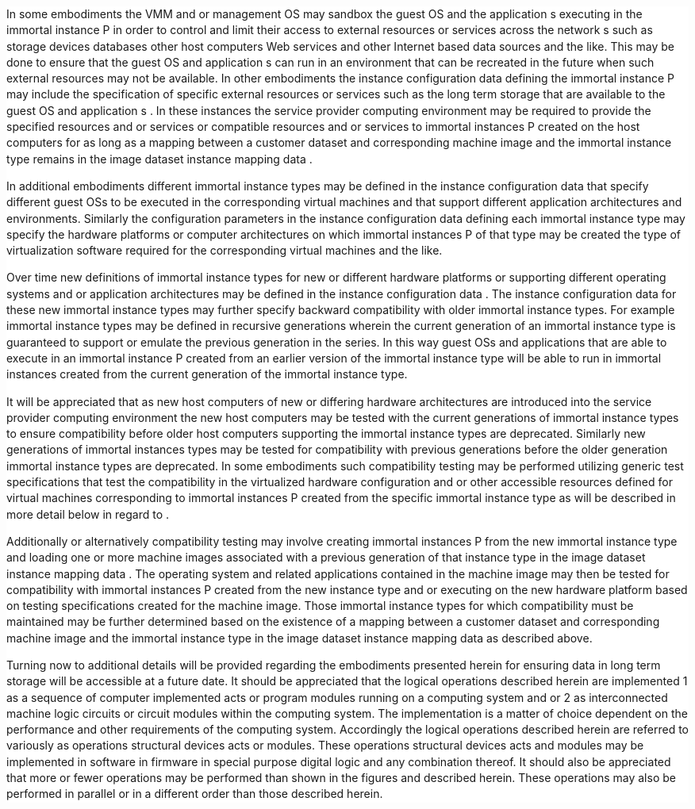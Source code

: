 In some embodiments the VMM and or management OS may sandbox the guest OS and the application s executing in the immortal instance P in order to control and limit their access to external resources or services across the network s such as storage devices databases other host computers Web services and other Internet based data sources and the like. This may be done to ensure that the guest OS and application s can run in an environment that can be recreated in the future when such external resources may not be available. In other embodiments the instance configuration data defining the immortal instance P may include the specification of specific external resources or services such as the long term storage that are available to the guest OS and application s . In these instances the service provider computing environment may be required to provide the specified resources and or services or compatible resources and or services to immortal instances P created on the host computers for as long as a mapping between a customer dataset and corresponding machine image and the immortal instance type remains in the image dataset instance mapping data .

In additional embodiments different immortal instance types may be defined in the instance configuration data that specify different guest OSs to be executed in the corresponding virtual machines and that support different application architectures and environments. Similarly the configuration parameters in the instance configuration data defining each immortal instance type may specify the hardware platforms or computer architectures on which immortal instances P of that type may be created the type of virtualization software required for the corresponding virtual machines and the like.

Over time new definitions of immortal instance types for new or different hardware platforms or supporting different operating systems and or application architectures may be defined in the instance configuration data . The instance configuration data for these new immortal instance types may further specify backward compatibility with older immortal instance types. For example immortal instance types may be defined in recursive generations wherein the current generation of an immortal instance type is guaranteed to support or emulate the previous generation in the series. In this way guest OSs and applications that are able to execute in an immortal instance P created from an earlier version of the immortal instance type will be able to run in immortal instances created from the current generation of the immortal instance type.

It will be appreciated that as new host computers of new or differing hardware architectures are introduced into the service provider computing environment the new host computers may be tested with the current generations of immortal instance types to ensure compatibility before older host computers supporting the immortal instance types are deprecated. Similarly new generations of immortal instances types may be tested for compatibility with previous generations before the older generation immortal instance types are deprecated. In some embodiments such compatibility testing may be performed utilizing generic test specifications that test the compatibility in the virtualized hardware configuration and or other accessible resources defined for virtual machines corresponding to immortal instances P created from the specific immortal instance type as will be described in more detail below in regard to .

Additionally or alternatively compatibility testing may involve creating immortal instances P from the new immortal instance type and loading one or more machine images associated with a previous generation of that instance type in the image dataset instance mapping data . The operating system and related applications contained in the machine image may then be tested for compatibility with immortal instances P created from the new instance type and or executing on the new hardware platform based on testing specifications created for the machine image. Those immortal instance types for which compatibility must be maintained may be further determined based on the existence of a mapping between a customer dataset and corresponding machine image and the immortal instance type in the image dataset instance mapping data as described above.

Turning now to additional details will be provided regarding the embodiments presented herein for ensuring data in long term storage will be accessible at a future date. It should be appreciated that the logical operations described herein are implemented 1 as a sequence of computer implemented acts or program modules running on a computing system and or 2 as interconnected machine logic circuits or circuit modules within the computing system. The implementation is a matter of choice dependent on the performance and other requirements of the computing system. Accordingly the logical operations described herein are referred to variously as operations structural devices acts or modules. These operations structural devices acts and modules may be implemented in software in firmware in special purpose digital logic and any combination thereof. It should also be appreciated that more or fewer operations may be performed than shown in the figures and described herein. These operations may also be performed in parallel or in a different order than those described herein.
